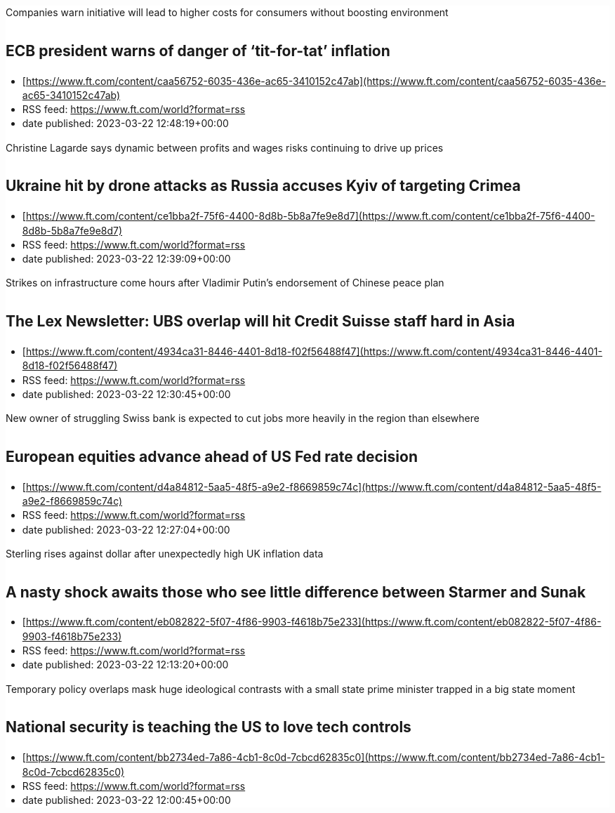 Companies warn initiative will lead to higher costs for consumers without boosting environment

## ECB president warns of danger of ‘tit-for-tat’ inflation
 - [https://www.ft.com/content/caa56752-6035-436e-ac65-3410152c47ab](https://www.ft.com/content/caa56752-6035-436e-ac65-3410152c47ab)
 - RSS feed: https://www.ft.com/world?format=rss
 - date published: 2023-03-22 12:48:19+00:00

Christine Lagarde says dynamic between profits and wages risks continuing to drive up prices

## Ukraine hit by drone attacks as Russia accuses Kyiv of targeting Crimea
 - [https://www.ft.com/content/ce1bba2f-75f6-4400-8d8b-5b8a7fe9e8d7](https://www.ft.com/content/ce1bba2f-75f6-4400-8d8b-5b8a7fe9e8d7)
 - RSS feed: https://www.ft.com/world?format=rss
 - date published: 2023-03-22 12:39:09+00:00

Strikes on infrastructure come hours after Vladimir Putin’s endorsement of Chinese peace plan

## The Lex Newsletter: UBS overlap will hit Credit Suisse staff hard in Asia
 - [https://www.ft.com/content/4934ca31-8446-4401-8d18-f02f56488f47](https://www.ft.com/content/4934ca31-8446-4401-8d18-f02f56488f47)
 - RSS feed: https://www.ft.com/world?format=rss
 - date published: 2023-03-22 12:30:45+00:00

New owner of struggling Swiss bank is expected to cut jobs more heavily in the region than elsewhere

## European equities advance ahead of US Fed rate decision
 - [https://www.ft.com/content/d4a84812-5aa5-48f5-a9e2-f8669859c74c](https://www.ft.com/content/d4a84812-5aa5-48f5-a9e2-f8669859c74c)
 - RSS feed: https://www.ft.com/world?format=rss
 - date published: 2023-03-22 12:27:04+00:00

Sterling rises against dollar after unexpectedly high UK inflation data

## A nasty shock awaits those who see little difference between Starmer and Sunak
 - [https://www.ft.com/content/eb082822-5f07-4f86-9903-f4618b75e233](https://www.ft.com/content/eb082822-5f07-4f86-9903-f4618b75e233)
 - RSS feed: https://www.ft.com/world?format=rss
 - date published: 2023-03-22 12:13:20+00:00

Temporary policy overlaps mask huge ideological contrasts with a small state prime minister trapped in a big state moment

## National security is teaching the US to love tech controls
 - [https://www.ft.com/content/bb2734ed-7a86-4cb1-8c0d-7cbcd62835c0](https://www.ft.com/content/bb2734ed-7a86-4cb1-8c0d-7cbcd62835c0)
 - RSS feed: https://www.ft.com/world?format=rss
 - date published: 2023-03-22 12:00:45+00:00
